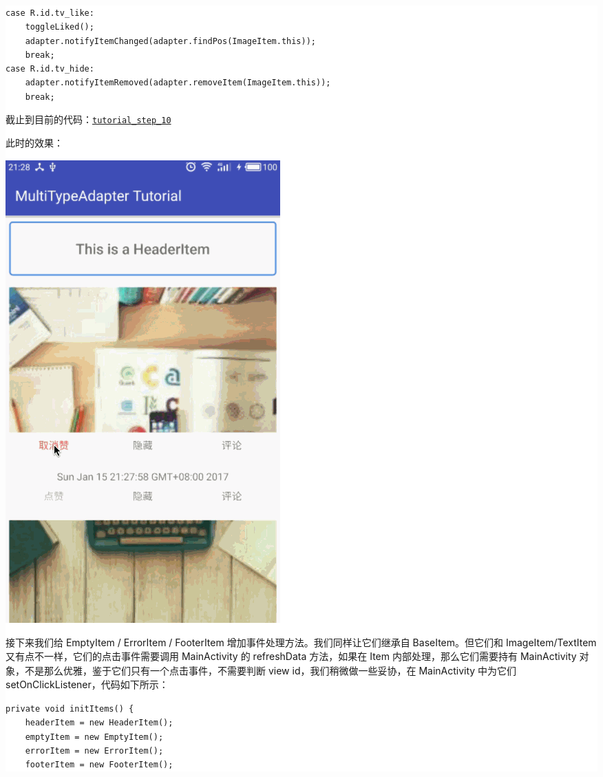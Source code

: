     case R.id.tv_like:
        toggleLiked();
        adapter.notifyItemChanged(adapter.findPos(ImageItem.this));
        break;
    case R.id.tv_hide:
        adapter.notifyItemRemoved(adapter.removeItem(ImageItem.this));
        break;

截止到目前的代码：[`tutorial_step_10`](https://github.com/baurine/multi-type-adapter/tree/tutorial_step_10)

此时的效果：

![](./tutorial_art/tutorial_step_10_1.gif)

接下来我们给 EmptyItem / ErrorItem / FooterItem 增加事件处理方法。我们同样让它们继承自 BaseItem。但它们和 ImageItem/TextItem 又有点不一样，它们的点击事件需要调用 MainActivity 的 refreshData 方法，如果在 Item 内部处理，那么它们需要持有 MainActivity 对象，不是那么优雅，鉴于它们只有一个点击事件，不需要判断 view id，我们稍微做一些妥协，在 MainActivity 中为它们 setOnClickListener，代码如下所示：

    private void initItems() {
        headerItem = new HeaderItem();
        emptyItem = new EmptyItem();
        errorItem = new ErrorItem();
        footerItem = new FooterItem();
